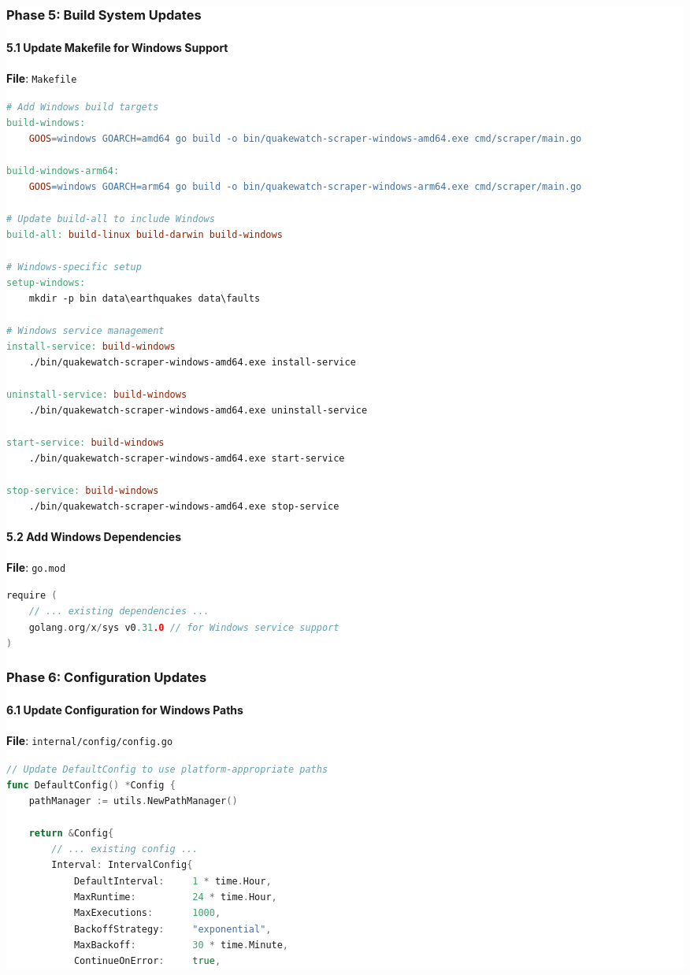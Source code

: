 
### Phase 5: Build System Updates

#### 5.1 Update Makefile for Windows Support
**File**: `Makefile`

```makefile
# Add Windows build targets
build-windows:
	GOOS=windows GOARCH=amd64 go build -o bin/quakewatch-scraper-windows-amd64.exe cmd/scraper/main.go

build-windows-arm64:
	GOOS=windows GOARCH=arm64 go build -o bin/quakewatch-scraper-windows-arm64.exe cmd/scraper/main.go

# Update build-all to include Windows
build-all: build-linux build-darwin build-windows

# Windows-specific setup
setup-windows:
	mkdir -p bin data\earthquakes data\faults

# Windows service management
install-service: build-windows
	./bin/quakewatch-scraper-windows-amd64.exe install-service

uninstall-service: build-windows
	./bin/quakewatch-scraper-windows-amd64.exe uninstall-service

start-service: build-windows
	./bin/quakewatch-scraper-windows-amd64.exe start-service

stop-service: build-windows
	./bin/quakewatch-scraper-windows-amd64.exe stop-service
```

#### 5.2 Add Windows Dependencies
**File**: `go.mod`

```go
require (
    // ... existing dependencies ...
    golang.org/x/sys v0.31.0 // for Windows service support
)
```

### Phase 6: Configuration Updates

#### 6.1 Update Configuration for Windows Paths
**File**: `internal/config/config.go`

```go
// Update DefaultConfig to use platform-appropriate paths
func DefaultConfig() *Config {
    pathManager := utils.NewPathManager()
    
    return &Config{
        // ... existing config ...
        Interval: IntervalConfig{
            DefaultInterval:     1 * time.Hour,
            MaxRuntime:          24 * time.Hour,
            MaxExecutions:       1000,
            BackoffStrategy:     "exponential",
            MaxBackoff:          30 * time.Minute,
            ContinueOnError:     true,
```